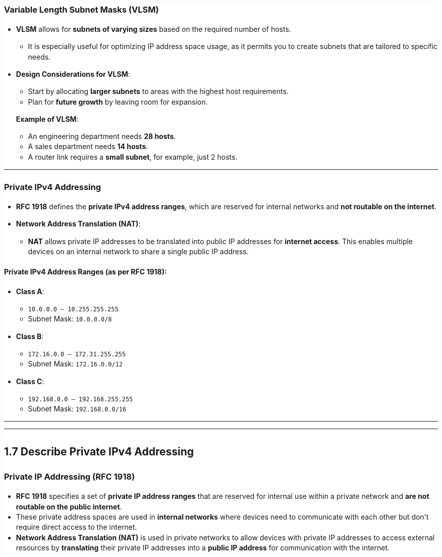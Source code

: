 ### **Variable Length Subnet Masks (VLSM)**

- **VLSM** allows for **subnets of varying sizes** based on the required number of hosts.
  - It is especially useful for optimizing IP address space usage, as it permits you to create subnets that are tailored to specific needs.
  
- **Design Considerations for VLSM**:
  - Start by allocating **larger subnets** to areas with the highest host requirements.
  - Plan for **future growth** by leaving room for expansion.
  
  **Example of VLSM**:
  - An engineering department needs **28 hosts**.
  - A sales department needs **14 hosts**.
  - A router link requires a **small subnet**, for example, just 2 hosts.
  
---

### **Private IPv4 Addressing**

- **RFC 1918** defines the **private IPv4 address ranges**, which are reserved for internal networks and **not routable on the internet**.
  
- **Network Address Translation (NAT)**:
  - **NAT** allows private IP addresses to be translated into public IP addresses for **internet access**. This enables multiple devices on an internal network to share a single public IP address.

#### **Private IPv4 Address Ranges** (as per RFC 1918):

- **Class A**:  
  - `10.0.0.0 – 10.255.255.255`  
  - Subnet Mask: `10.0.0.0/8`
  
- **Class B**:  
  - `172.16.0.0 – 172.31.255.255`  
  - Subnet Mask: `172.16.0.0/12`
  
- **Class C**:  
  - `192.168.0.0 – 192.168.255.255`  
  - Subnet Mask: `192.168.0.0/16`

---

---------------------------------------------------------------------------------------------------
## 1.7 Describe Private IPv4 Addressing

### **Private IP Addressing (RFC 1918)**

- **RFC 1918** specifies a set of **private IP address ranges** that are reserved for internal use within a private network and **are not routable on the public internet**.
- These private address spaces are used in **internal networks** where devices need to communicate with each other but don't require direct access to the internet.
- **Network Address Translation (NAT)** is used in private networks to allow devices with private IP addresses to access external resources by **translating** their private IP addresses into a **public IP address** for communication with the internet.
